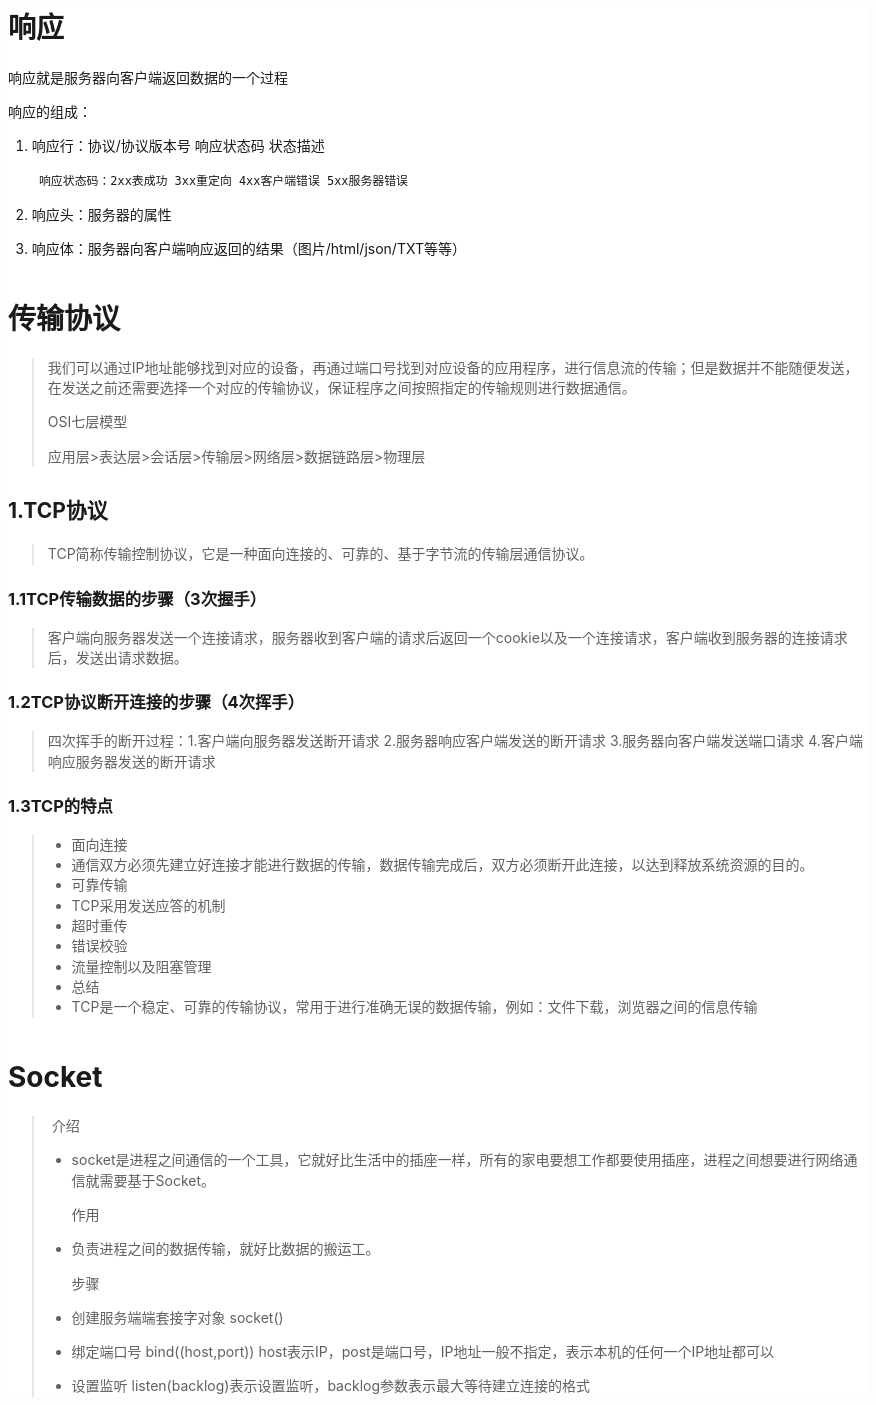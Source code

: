 # 响应

响应就是服务器向客户端返回数据的一个过程

响应的组成：

1. 响应行：协议/协议版本号 响应状态码 状态描述

    	响应状态码：2xx表成功 3xx重定向 4xx客户端错误 5xx服务器错误

2. 响应头：服务器的属性

3. 响应体：服务器向客户端响应返回的结果（图片/html/json/TXT等等）

# 传输协议

>我们可以通过IP地址能够找到对应的设备，再通过端口号找到对应设备的应用程序，进行信息流的传输；但是数据并不能随便发送，在发送之前还需要选择一个对应的传输协议，保证程序之间按照指定的传输规则进行数据通信。
>
>OSI七层模型
>
>应用层>表达层>会话层>传输层>网络层>数据链路层>物理层

## 1.TCP协议

> TCP简称传输控制协议，它是一种面向连接的、可靠的、基于字节流的传输层通信协议。

### 1.1TCP传输数据的步骤（3次握手）

> 客户端向服务器发送一个连接请求，服务器收到客户端的请求后返回一个cookie以及一个连接请求，客户端收到服务器的连接请求后，发送出请求数据。

### 1.2TCP协议断开连接的步骤（4次挥手）

> 四次挥手的断开过程：1.客户端向服务器发送断开请求 2.服务器响应客户端发送的断开请求 3.服务器向客户端发送端口请求 4.客户端响应服务器发送的断开请求

### 1.3TCP的特点

>- 面向连接
>  - 通信双方必须先建立好连接才能进行数据的传输，数据传输完成后，双方必须断开此连接，以达到释放系统资源的目的。
>- 可靠传输
>  - TCP采用发送应答的机制
>  - 超时重传
>  - 错误校验
>  - 流量控制以及阻塞管理
>- 总结
>  - TCP是一个稳定、可靠的传输协议，常用于进行准确无误的数据传输，例如：文件下载，浏览器之间的信息传输

# Socket

>​		介绍
>
> - socket是进程之间通信的一个工具，它就好比生活中的插座一样，所有的家电要想工作都要使用插座，进程之间想要进行网络通信就需要基于Socket。
>
>   作用
>
> - 负责进程之间的数据传输，就好比数据的搬运工。
>
>   步骤
>
> - 创建服务端端套接字对象 socket()
>
> - 绑定端口号 bind((host,port))  host表示IP，post是端口号，IP地址一般不指定，表示本机的任何一个IP地址都可以
>
> - 设置监听 listen(backlog)表示设置监听，backlog参数表示最大等待建立连接的格式